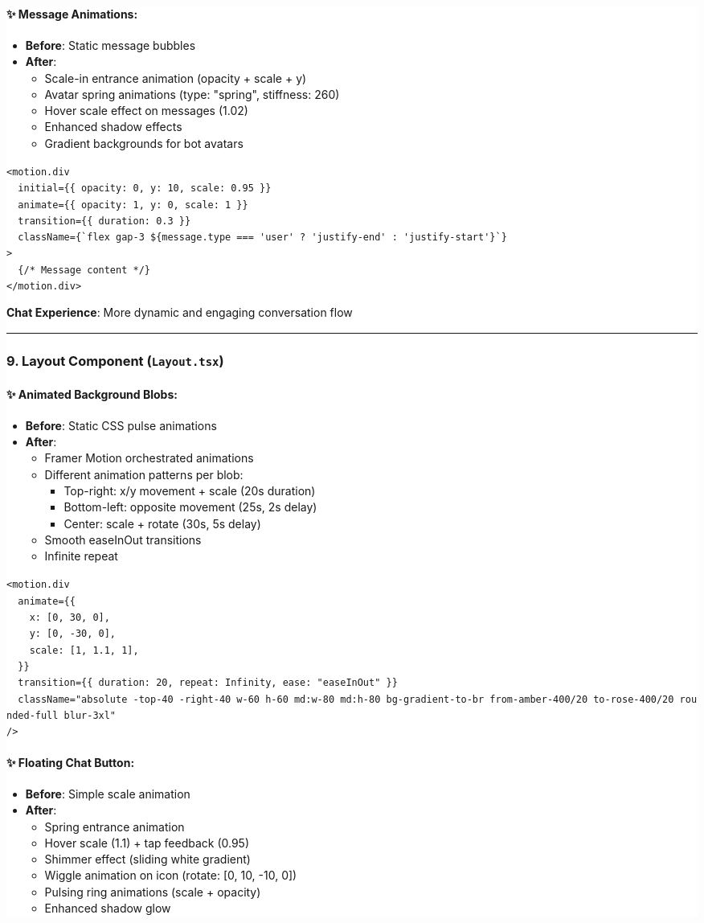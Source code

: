 #### ✨ Message Animations:
- **Before**: Static message bubbles
- **After**:
  - Scale-in entrance animation (opacity + scale + y)
  - Avatar spring animations (type: "spring", stiffness: 260)
  - Hover scale effect on messages (1.02)
  - Enhanced shadow effects
  - Gradient backgrounds for bot avatars

```tsx
<motion.div
  initial={{ opacity: 0, y: 10, scale: 0.95 }}
  animate={{ opacity: 1, y: 0, scale: 1 }}
  transition={{ duration: 0.3 }}
  className={`flex gap-3 ${message.type === 'user' ? 'justify-end' : 'justify-start'}`}
>
  {/* Message content */}
</motion.div>
```

**Chat Experience**: More dynamic and engaging conversation flow

---

### **9. Layout Component** (`Layout.tsx`)

#### ✨ Animated Background Blobs:
- **Before**: Static CSS pulse animations
- **After**:
  - Framer Motion orchestrated animations
  - Different animation patterns per blob:
    - Top-right: x/y movement + scale (20s duration)
    - Bottom-left: opposite movement (25s, 2s delay)
    - Center: scale + rotate (30s, 5s delay)
  - Smooth easeInOut transitions
  - Infinite repeat

```tsx
<motion.div
  animate={{
    x: [0, 30, 0],
    y: [0, -30, 0],
    scale: [1, 1.1, 1],
  }}
  transition={{ duration: 20, repeat: Infinity, ease: "easeInOut" }}
  className="absolute -top-40 -right-40 w-60 h-60 md:w-80 md:h-80 bg-gradient-to-br from-amber-400/20 to-rose-400/20 rounded-full blur-3xl"
/>
```

#### ✨ Floating Chat Button:
- **Before**: Simple scale animation
- **After**:
  - Spring entrance animation
  - Hover scale (1.1) + tap feedback (0.95)
  - Shimmer effect (sliding white gradient)
  - Wiggle animation on icon (rotate: [0, 10, -10, 0])
  - Pulsing ring animations (scale + opacity)
  - Enhanced shadow glow
